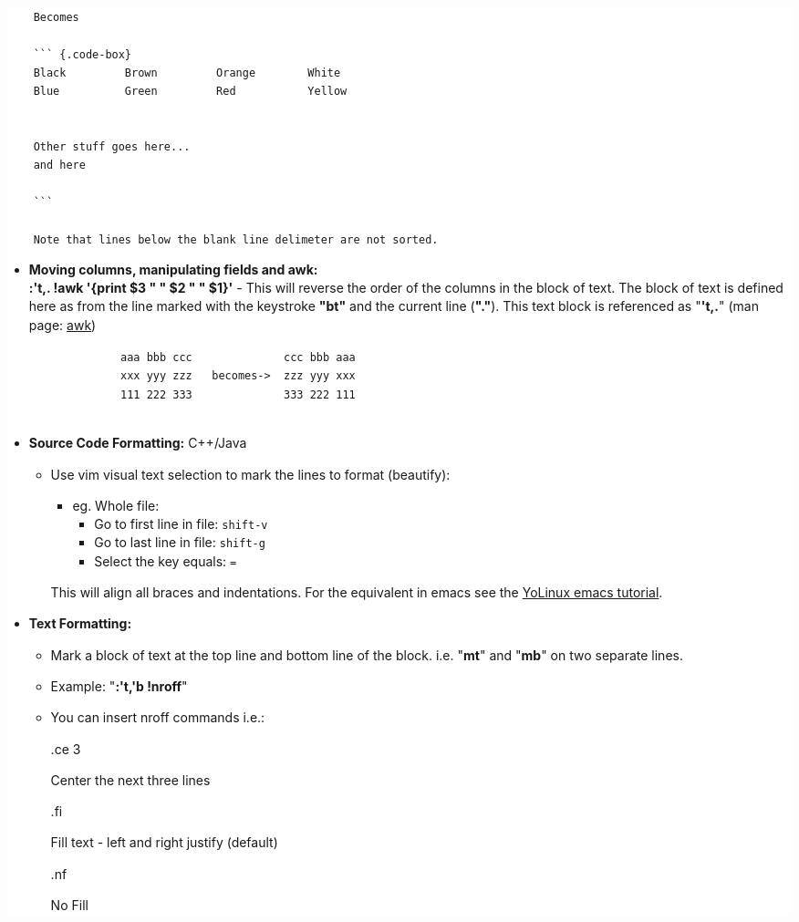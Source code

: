         Becomes

        ``` {.code-box}
        Black         Brown         Orange        White
        Blue          Green         Red           Yellow


        Other stuff goes here...
        and here
                      
        ```

        Note that lines below the blank line delimeter are not sorted.

-   **Moving columns, manipulating fields and awk:**\
    **:'t,. !awk '{print \$3 " " \$2 " " \$1}'** - This will reverse the
    order of the columns in the block of text. The block of text is
    defined here as from the line marked with the keystroke **"bt"** and
    the current line (**"."**). This text block is referenced as
    "**'t,.**" (man page:
    [awk](http://man.yolinux.com/cgi-bin/man2html?cgi_command=awk))

    ``` {.code-box}
                  aaa bbb ccc              ccc bbb aaa
                  xxx yyy zzz   becomes->  zzz yyy xxx
                  111 222 333              333 222 111
                  
    ```

-   **Source Code Formatting:** C++/Java
    -   Use vim visual text selection to mark the lines to format
        (beautify):
        -   eg. Whole file:
            -   Go to first line in file: `shift-v`
            -   Go to last line in file: `shift-g`
            -   Select the key equals: `=`

        This will align all braces and indentations. For the equivalent
        in emacs see the [YoLinux emacs
        tutorial](LinuxTutorialXemacs.html).
-   **Text Formatting:**

    -   Mark a block of text at the top line and bottom line of
        the block. i.e. "**mt**" and "**mb**" on two separate lines.
    -   Example: "**:'t,'b !nroff**"
    -   You can insert nroff commands i.e.:

        .ce 3

        Center the next three lines

        .fi

        Fill text - left and right justify (default)

        .nf

        No Fill
